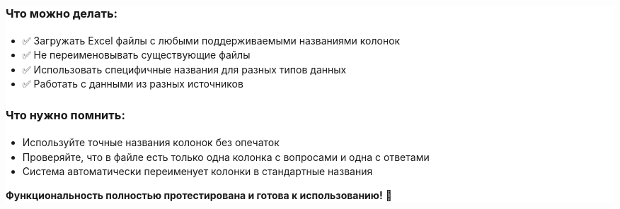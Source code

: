 ### **Что можно делать:**

- ✅ Загружать Excel файлы с любыми поддерживаемыми названиями колонок
- ✅ Не переименовывать существующие файлы
- ✅ Использовать специфичные названия для разных типов данных
- ✅ Работать с данными из разных источников

### **Что нужно помнить:**

- Используйте точные названия колонок без опечаток
- Проверяйте, что в файле есть только одна колонка с вопросами и одна с ответами
- Система автоматически переименует колонки в стандартные названия

**Функциональность полностью протестирована и готова к использованию!** 🚀
